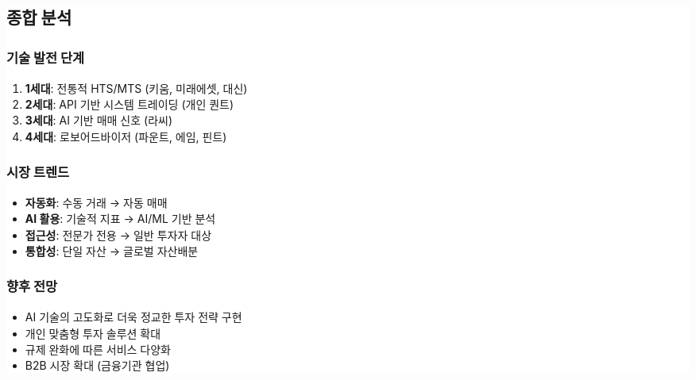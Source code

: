## 종합 분석

### 기술 발전 단계
1. **1세대**: 전통적 HTS/MTS (키움, 미래에셋, 대신)
2. **2세대**: API 기반 시스템 트레이딩 (개인 퀀트)
3. **3세대**: AI 기반 매매 신호 (라씨)
4. **4세대**: 로보어드바이저 (파운트, 에임, 핀트)

### 시장 트렌드
- **자동화**: 수동 거래 → 자동 매매
- **AI 활용**: 기술적 지표 → AI/ML 기반 분석
- **접근성**: 전문가 전용 → 일반 투자자 대상
- **통합성**: 단일 자산 → 글로벌 자산배분

### 향후 전망
- AI 기술의 고도화로 더욱 정교한 투자 전략 구현
- 개인 맞춤형 투자 솔루션 확대
- 규제 완화에 따른 서비스 다양화
- B2B 시장 확대 (금융기관 협업)